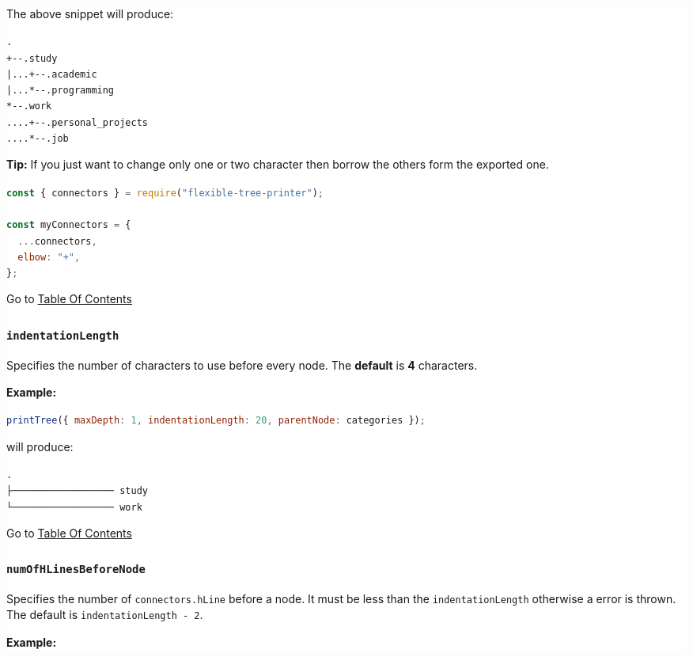 The above snippet will produce:

```
.
+--.study
|...+--.academic
|...*--.programming
*--.work
....+--.personal_projects
....*--.job
```

**Tip:** If you just want to change only one or two character then borrow the
others form the exported one.

```js
const { connectors } = require("flexible-tree-printer");

const myConnectors = {
  ...connectors,
  elbow: "+",
};
```

<a id="opt-indentationLength"></a>

Go to [Table Of Contents](#toc)

### `indentationLength`

Specifies the number of characters to use before every node. The
**default** is **4** characters.

**Example:**

```js
printTree({ maxDepth: 1, indentationLength: 20, parentNode: categories });
```

will produce:

```
.
├────────────────── study
└────────────────── work
```

<a id="opt-numOfHLinesBeforeNode"></a>

Go to [Table Of Contents](#toc)

### `numOfHLinesBeforeNode`

Specifies the number of `connectors.hLine` before a node. It must be less than
the `indentationLength` otherwise a error is thrown. The default is
`indentationLength - 2`.

**Example:**
